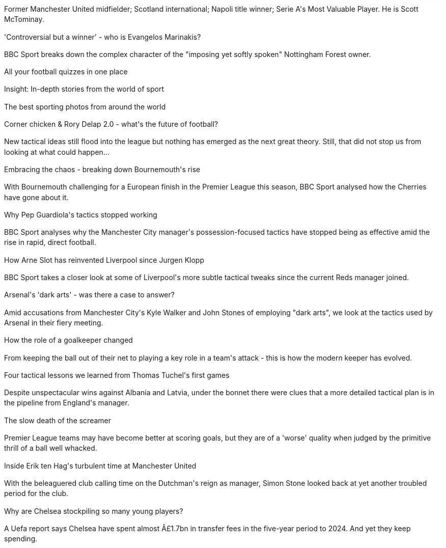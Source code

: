 Former Manchester United midfielder; Scotland international; Napoli title winner; Serie A's Most Valuable Player. He is Scott McTominay.

'Controversial but a winner' - who is Evangelos Marinakis?

BBC Sport breaks down the complex character of the "imposing yet softly spoken" Nottingham Forest owner.

All your football quizzes in one place

Insight: In-depth stories from the world of sport

The best sporting photos from around the world

Corner chicken & Rory Delap 2.0 - what's the future of football?

New tactical ideas still flood into the league but nothing has emerged as the next great theory. Still, that did not stop us from looking at what could happen... 

Embracing the chaos - breaking down Bournemouth's rise

With Bournemouth challenging for a European finish in the Premier League this season, BBC Sport analysed how the Cherries have gone about it.

Why Pep Guardiola's tactics stopped working

BBC Sport analyses why the Manchester City manager's possession-focused tactics have stopped being as effective amid the rise in rapid, direct football.

How Arne Slot has reinvented Liverpool since Jurgen Klopp

BBC Sport takes a closer look at some of Liverpool's more subtle tactical tweaks since the current Reds manager joined.

Arsenal's 'dark arts' - was there a case to answer?

Amid accusations from Manchester City's Kyle Walker and John Stones of employing "dark arts", we look at the tactics used by Arsenal in their fiery meeting.

How the role of a goalkeeper changed

From keeping the ball out of their net to playing a key role in a team's attack - this is how the modern keeper has evolved.

Four tactical lessons we learned from Thomas Tuchel's first games

Despite unspectacular wins against Albania and Latvia, under the bonnet there were clues that a more detailed tactical plan is in the pipeline from England's manager.

The slow death of the screamer

Premier League teams may have become better at scoring goals, but they are of a 'worse' quality when judged by the primitive thrill of a ball well whacked.

Inside Erik ten Hag's turbulent time at Manchester United

With the beleaguered club calling time on the Dutchman's reign as manager, Simon Stone looked back at yet another troubled period for the club.

Why are Chelsea stockpiling so many young players?

A Uefa report says Chelsea have spent almost Â£1.7bn in transfer fees in the five-year period to 2024. And yet they keep spending.
